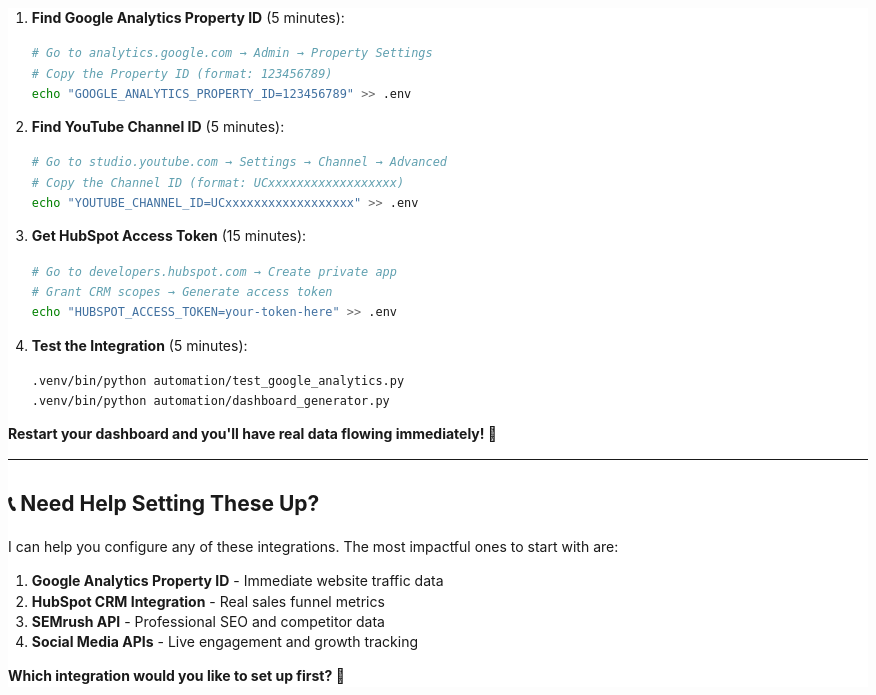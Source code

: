 1. **Find Google Analytics Property ID** (5 minutes):
   ```bash
   # Go to analytics.google.com → Admin → Property Settings
   # Copy the Property ID (format: 123456789)
   echo "GOOGLE_ANALYTICS_PROPERTY_ID=123456789" >> .env
   ```

2. **Find YouTube Channel ID** (5 minutes):
   ```bash
   # Go to studio.youtube.com → Settings → Channel → Advanced
   # Copy the Channel ID (format: UCxxxxxxxxxxxxxxxxxx)
   echo "YOUTUBE_CHANNEL_ID=UCxxxxxxxxxxxxxxxxxx" >> .env
   ```

3. **Get HubSpot Access Token** (15 minutes):
   ```bash
   # Go to developers.hubspot.com → Create private app
   # Grant CRM scopes → Generate access token
   echo "HUBSPOT_ACCESS_TOKEN=your-token-here" >> .env
   ```

4. **Test the Integration** (5 minutes):
   ```bash
   .venv/bin/python automation/test_google_analytics.py
   .venv/bin/python automation/dashboard_generator.py
   ```

**Restart your dashboard and you'll have real data flowing immediately! 🎉**

---

## 📞 **Need Help Setting These Up?**

I can help you configure any of these integrations. The most impactful ones to start with are:

1. **Google Analytics Property ID** - Immediate website traffic data
2. **HubSpot CRM Integration** - Real sales funnel metrics  
3. **SEMrush API** - Professional SEO and competitor data
4. **Social Media APIs** - Live engagement and growth tracking

**Which integration would you like to set up first? 🚀**
